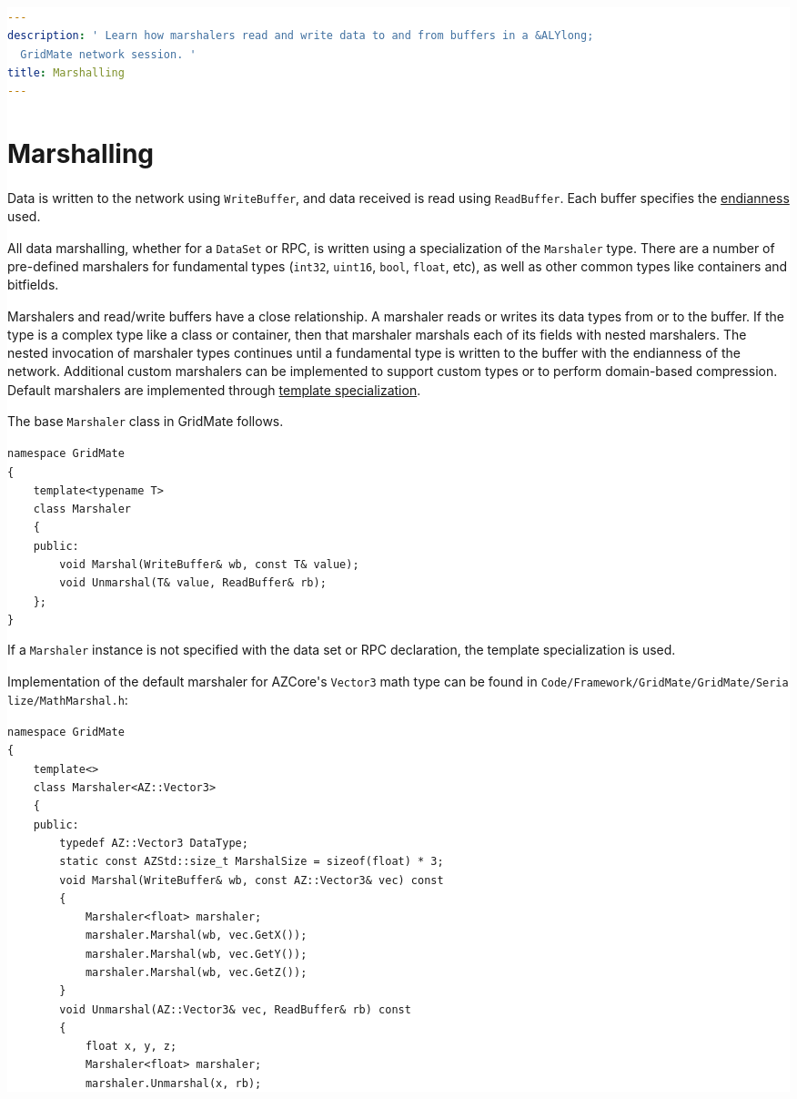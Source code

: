 ```yaml
---
description: ' Learn how marshalers read and write data to and from buffers in a &ALYlong;
  GridMate network session. '
title: Marshalling
---
```

# Marshalling<a name="network-marshalling"></a>

Data is written to the network using `WriteBuffer`, and data received is read using `ReadBuffer`\. Each buffer specifies the [endianness](https://en.wikipedia.org/wiki/Endianness) used\.

All data marshalling, whether for a `DataSet` or RPC, is written using a specialization of the `Marshaler` type\. There are a number of pre\-defined marshalers for fundamental types \(`int32`, `uint16`, `bool`, `float`, etc\), as well as other common types like containers and bitfields\.

Marshalers and read/write buffers have a close relationship\. A marshaler reads or writes its data types from or to the buffer\. If the type is a complex type like a class or container, then that marshaler marshals each of its fields with nested marshalers\. The nested invocation of marshaler types continues until a fundamental type is written to the buffer with the endianness of the network\. Additional custom marshalers can be implemented to support custom types or to perform domain\-based compression\. Default marshalers are implemented through [template specialization](http://en.cppreference.com/w/cpp/language/template_specialization)\.

The base `Marshaler` class in GridMate follows\.

```
namespace GridMate
{
    template<typename T>
    class Marshaler
    {
    public:
        void Marshal(WriteBuffer& wb, const T& value);
        void Unmarshal(T& value, ReadBuffer& rb);
    };
}
```

If a `Marshaler` instance is not specified with the data set or RPC declaration, the template specialization is used\.

Implementation of the default marshaler for AZCore's `Vector3` math type can be found in `Code/Framework/GridMate/GridMate/Serialize/MathMarshal.h`:

```
namespace GridMate
{
    template<>
    class Marshaler<AZ::Vector3>
    {
    public:
        typedef AZ::Vector3 DataType;
        static const AZStd::size_t MarshalSize = sizeof(float) * 3;
        void Marshal(WriteBuffer& wb, const AZ::Vector3& vec) const
        {
            Marshaler<float> marshaler;
            marshaler.Marshal(wb, vec.GetX());
            marshaler.Marshal(wb, vec.GetY());
            marshaler.Marshal(wb, vec.GetZ());
        }
        void Unmarshal(AZ::Vector3& vec, ReadBuffer& rb) const
        {
            float x, y, z;
            Marshaler<float> marshaler;
            marshaler.Unmarshal(x, rb);
```